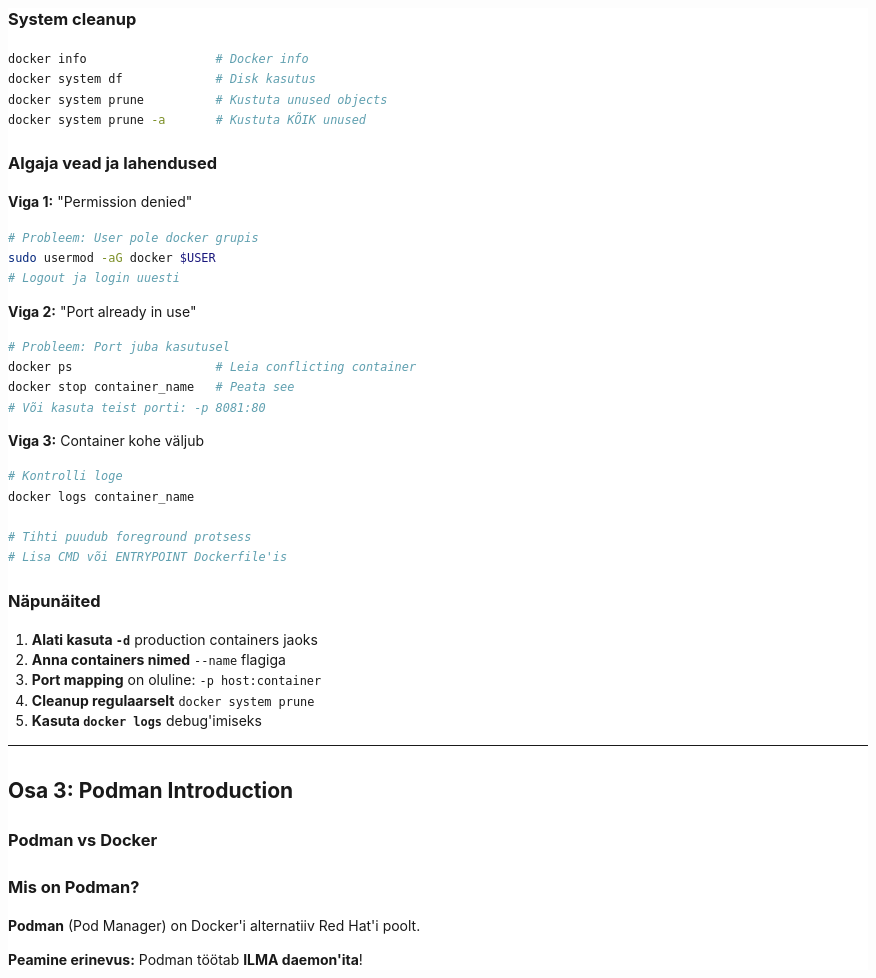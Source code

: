 ### System cleanup

```bash
docker info                  # Docker info
docker system df             # Disk kasutus
docker system prune          # Kustuta unused objects
docker system prune -a       # Kustuta KÕIK unused
```

### Algaja vead ja lahendused

**Viga 1:** "Permission denied"
```bash
# Probleem: User pole docker grupis
sudo usermod -aG docker $USER
# Logout ja login uuesti
```

**Viga 2:** "Port already in use"
```bash
# Probleem: Port juba kasutusel
docker ps                    # Leia conflicting container
docker stop container_name   # Peata see
# Või kasuta teist porti: -p 8081:80
```

**Viga 3:** Container kohe väljub
```bash
# Kontrolli loge
docker logs container_name

# Tihti puudub foreground protsess
# Lisa CMD või ENTRYPOINT Dockerfile'is
```

### Näpunäited

1. **Alati kasuta `-d`** production containers jaoks
2. **Anna containers nimed** `--name` flagiga  
3. **Port mapping** on oluline: `-p host:container`
4. **Cleanup regulaarselt** `docker system prune`
5. **Kasuta `docker logs`** debug'imiseks

---

## Osa 3: Podman Introduction
### Podman vs Docker

### Mis on Podman?

**Podman** (Pod Manager) on Docker'i alternatiiv Red Hat'i poolt. 

**Peamine erinevus:** Podman töötab **ILMA daemon'ita**!
